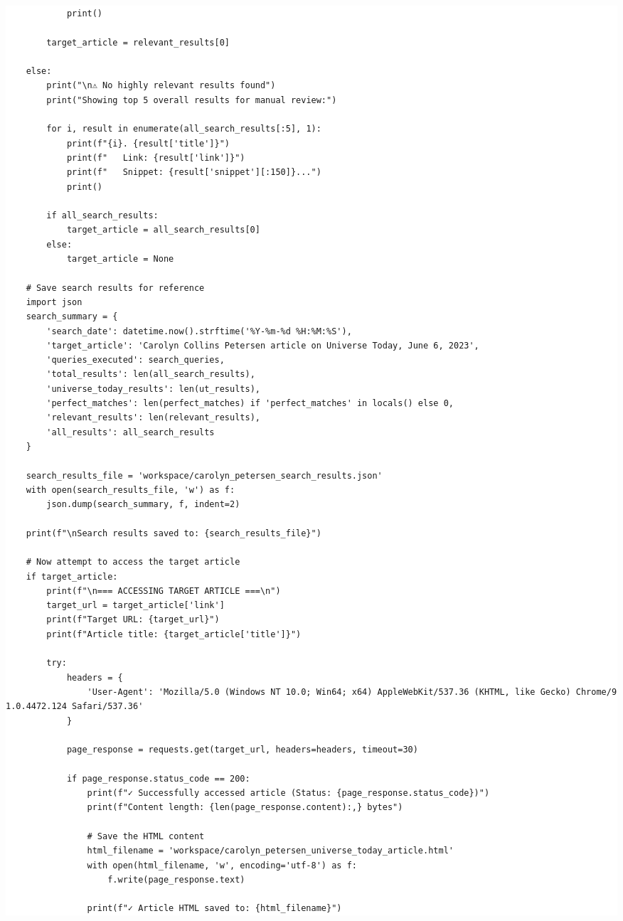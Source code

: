 ```
            print()
        
        target_article = relevant_results[0]
        
    else:
        print("\n⚠️ No highly relevant results found")
        print("Showing top 5 overall results for manual review:")
        
        for i, result in enumerate(all_search_results[:5], 1):
            print(f"{i}. {result['title']}")
            print(f"   Link: {result['link']}")
            print(f"   Snippet: {result['snippet'][:150]}...")
            print()
        
        if all_search_results:
            target_article = all_search_results[0]
        else:
            target_article = None
    
    # Save search results for reference
    import json
    search_summary = {
        'search_date': datetime.now().strftime('%Y-%m-%d %H:%M:%S'),
        'target_article': 'Carolyn Collins Petersen article on Universe Today, June 6, 2023',
        'queries_executed': search_queries,
        'total_results': len(all_search_results),
        'universe_today_results': len(ut_results),
        'perfect_matches': len(perfect_matches) if 'perfect_matches' in locals() else 0,
        'relevant_results': len(relevant_results),
        'all_results': all_search_results
    }
    
    search_results_file = 'workspace/carolyn_petersen_search_results.json'
    with open(search_results_file, 'w') as f:
        json.dump(search_summary, f, indent=2)
    
    print(f"\nSearch results saved to: {search_results_file}")
    
    # Now attempt to access the target article
    if target_article:
        print(f"\n=== ACCESSING TARGET ARTICLE ===\n")
        target_url = target_article['link']
        print(f"Target URL: {target_url}")
        print(f"Article title: {target_article['title']}")
        
        try:
            headers = {
                'User-Agent': 'Mozilla/5.0 (Windows NT 10.0; Win64; x64) AppleWebKit/537.36 (KHTML, like Gecko) Chrome/91.0.4472.124 Safari/537.36'
            }
            
            page_response = requests.get(target_url, headers=headers, timeout=30)
            
            if page_response.status_code == 200:
                print(f"✓ Successfully accessed article (Status: {page_response.status_code})")
                print(f"Content length: {len(page_response.content):,} bytes")
                
                # Save the HTML content
                html_filename = 'workspace/carolyn_petersen_universe_today_article.html'
                with open(html_filename, 'w', encoding='utf-8') as f:
                    f.write(page_response.text)
                
                print(f"✓ Article HTML saved to: {html_filename}")
```